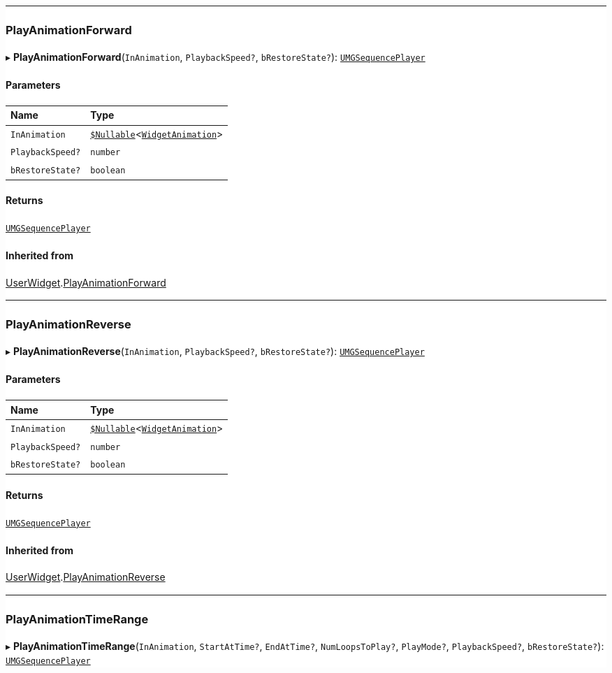 ___

### PlayAnimationForward

▸ **PlayAnimationForward**(`InAnimation`, `PlaybackSpeed?`, `bRestoreState?`): [`UMGSequencePlayer`](ue_ue.UMGSequencePlayer.md)

#### Parameters

| Name | Type |
| :------ | :------ |
| `InAnimation` | [`$Nullable`](../modules/puerts.md#$nullable)<[`WidgetAnimation`](ue_ue.WidgetAnimation.md)\> |
| `PlaybackSpeed?` | `number` |
| `bRestoreState?` | `boolean` |

#### Returns

[`UMGSequencePlayer`](ue_ue.UMGSequencePlayer.md)

#### Inherited from

[UserWidget](ue_ue.UserWidget.md).[PlayAnimationForward](ue_ue.UserWidget.md#playanimationforward)

___

### PlayAnimationReverse

▸ **PlayAnimationReverse**(`InAnimation`, `PlaybackSpeed?`, `bRestoreState?`): [`UMGSequencePlayer`](ue_ue.UMGSequencePlayer.md)

#### Parameters

| Name | Type |
| :------ | :------ |
| `InAnimation` | [`$Nullable`](../modules/puerts.md#$nullable)<[`WidgetAnimation`](ue_ue.WidgetAnimation.md)\> |
| `PlaybackSpeed?` | `number` |
| `bRestoreState?` | `boolean` |

#### Returns

[`UMGSequencePlayer`](ue_ue.UMGSequencePlayer.md)

#### Inherited from

[UserWidget](ue_ue.UserWidget.md).[PlayAnimationReverse](ue_ue.UserWidget.md#playanimationreverse)

___

### PlayAnimationTimeRange

▸ **PlayAnimationTimeRange**(`InAnimation`, `StartAtTime?`, `EndAtTime?`, `NumLoopsToPlay?`, `PlayMode?`, `PlaybackSpeed?`, `bRestoreState?`): [`UMGSequencePlayer`](ue_ue.UMGSequencePlayer.md)
